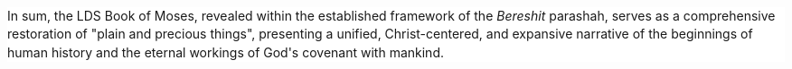 In sum, the LDS Book of Moses, revealed within the established framework of the *Bereshit* parashah, serves as a comprehensive restoration of "plain and precious things", presenting a unified, Christ-centered, and expansive narrative of the beginnings of human history and the eternal workings of God's covenant with mankind.
